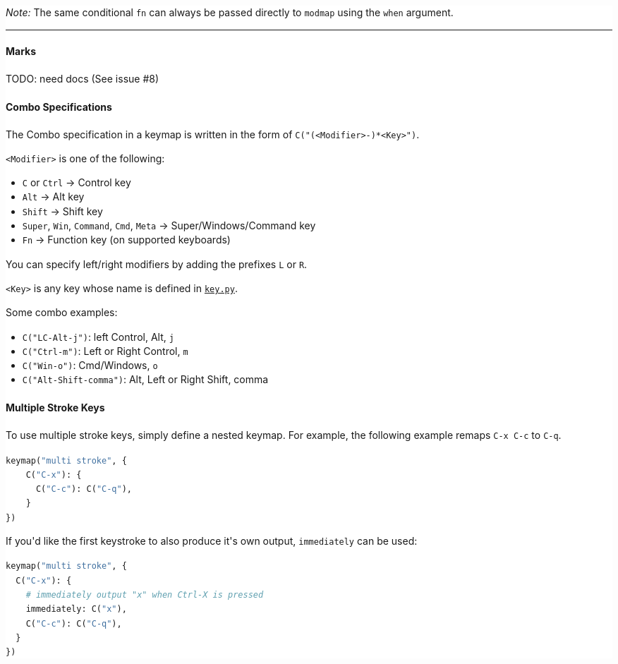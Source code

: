 _Note:_ The same conditional `fn` can always be passed directly to `modmap` using the `when` argument.

---

#### Marks

TODO: need docs (See issue #8)


#### Combo Specifications

The Combo specification in a keymap is written in the form of `C("(<Modifier>-)*<Key>")`.

`<Modifier>` is one of the following:

- `C` or `Ctrl` -> Control key
- `Alt` -> Alt key
- `Shift` -> Shift key
- `Super`, `Win`, `Command`, `Cmd`, `Meta` -> Super/Windows/Command key
- `Fn` -> Function key (on supported keyboards)

You can specify left/right modifiers by adding the prefixes `L` or `R`.

`<Key>` is any key whose name is defined in [`key.py`](https://github.com/RedBearAK/xwaykeyz/blob/main/keyszer/models/key.py).

Some combo examples:

- `C("LC-Alt-j")`: left Control, Alt, `j`
- `C("Ctrl-m")`: Left or Right Control, `m`
- `C("Win-o")`: Cmd/Windows,  `o`
- `C("Alt-Shift-comma")`: Alt, Left or Right Shift, comma


#### Multiple Stroke Keys

To use multiple stroke keys, simply define a nested keymap. For example, the
following example remaps `C-x C-c` to `C-q`.

```python
keymap("multi stroke", {
    C("C-x"): {
      C("C-c"): C("C-q"),
    }
})
```

If you'd like the first keystroke to also produce it's own output, `immediately` can be used:

```python
keymap("multi stroke", {
  C("C-x"): {
    # immediately output "x" when Ctrl-X is pressed
    immediately: C("x"),
    C("C-c"): C("C-q"),
  }
})
```
